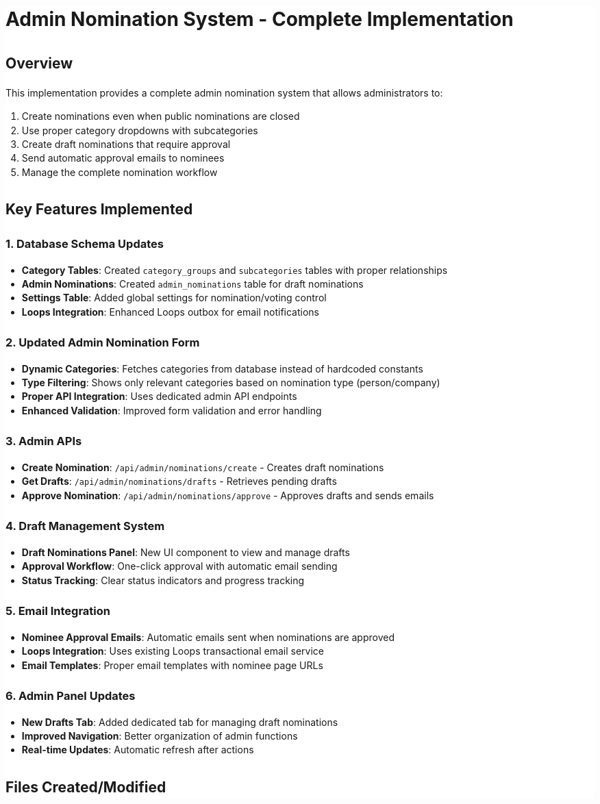 # Admin Nomination System - Complete Implementation

## Overview
This implementation provides a complete admin nomination system that allows administrators to:
1. Create nominations even when public nominations are closed
2. Use proper category dropdowns with subcategories
3. Create draft nominations that require approval
4. Send automatic approval emails to nominees
5. Manage the complete nomination workflow

## Key Features Implemented

### 1. Database Schema Updates
- **Category Tables**: Created `category_groups` and `subcategories` tables with proper relationships
- **Admin Nominations**: Created `admin_nominations` table for draft nominations
- **Settings Table**: Added global settings for nomination/voting control
- **Loops Integration**: Enhanced Loops outbox for email notifications

### 2. Updated Admin Nomination Form
- **Dynamic Categories**: Fetches categories from database instead of hardcoded constants
- **Type Filtering**: Shows only relevant categories based on nomination type (person/company)
- **Proper API Integration**: Uses dedicated admin API endpoints
- **Enhanced Validation**: Improved form validation and error handling

### 3. Admin APIs
- **Create Nomination**: `/api/admin/nominations/create` - Creates draft nominations
- **Get Drafts**: `/api/admin/nominations/drafts` - Retrieves pending drafts
- **Approve Nomination**: `/api/admin/nominations/approve` - Approves drafts and sends emails

### 4. Draft Management System
- **Draft Nominations Panel**: New UI component to view and manage drafts
- **Approval Workflow**: One-click approval with automatic email sending
- **Status Tracking**: Clear status indicators and progress tracking

### 5. Email Integration
- **Nominee Approval Emails**: Automatic emails sent when nominations are approved
- **Loops Integration**: Uses existing Loops transactional email service
- **Email Templates**: Proper email templates with nominee page URLs

### 6. Admin Panel Updates
- **New Drafts Tab**: Added dedicated tab for managing draft nominations
- **Improved Navigation**: Better organization of admin functions
- **Real-time Updates**: Automatic refresh after actions

## Files Created/Modified
